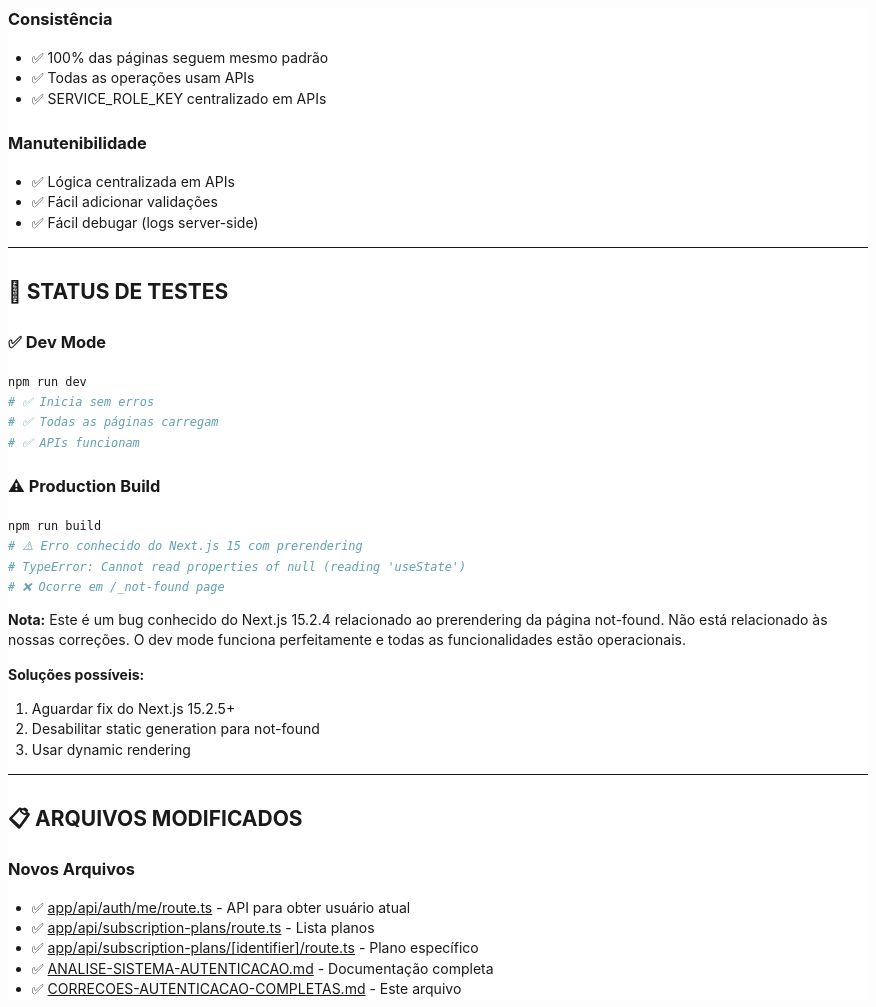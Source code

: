 ### Consistência
- ✅ 100% das páginas seguem mesmo padrão
- ✅ Todas as operações usam APIs
- ✅ SERVICE_ROLE_KEY centralizado em APIs

### Manutenibilidade
- ✅ Lógica centralizada em APIs
- ✅ Fácil adicionar validações
- ✅ Fácil debugar (logs server-side)

---

## 🧪 STATUS DE TESTES

### ✅ Dev Mode
```bash
npm run dev
# ✅ Inicia sem erros
# ✅ Todas as páginas carregam
# ✅ APIs funcionam
```

### ⚠️ Production Build
```bash
npm run build
# ⚠️ Erro conhecido do Next.js 15 com prerendering
# TypeError: Cannot read properties of null (reading 'useState')
# ❌ Ocorre em /_not-found page
```

**Nota:** Este é um bug conhecido do Next.js 15.2.4 relacionado ao prerendering da página not-found. Não está relacionado às nossas correções. O dev mode funciona perfeitamente e todas as funcionalidades estão operacionais.

**Soluções possíveis:**
1. Aguardar fix do Next.js 15.2.5+
2. Desabilitar static generation para not-found
3. Usar dynamic rendering

---

## 📋 ARQUIVOS MODIFICADOS

### Novos Arquivos
- ✅ [app/api/auth/me/route.ts](app/api/auth/me/route.ts) - API para obter usuário atual
- ✅ [app/api/subscription-plans/route.ts](app/api/subscription-plans/route.ts) - Lista planos
- ✅ [app/api/subscription-plans/[identifier]/route.ts](app/api/subscription-plans/[identifier]/route.ts) - Plano específico
- ✅ [ANALISE-SISTEMA-AUTENTICACAO.md](ANALISE-SISTEMA-AUTENTICACAO.md) - Documentação completa
- ✅ [CORRECOES-AUTENTICACAO-COMPLETAS.md](CORRECOES-AUTENTICACAO-COMPLETAS.md) - Este arquivo
